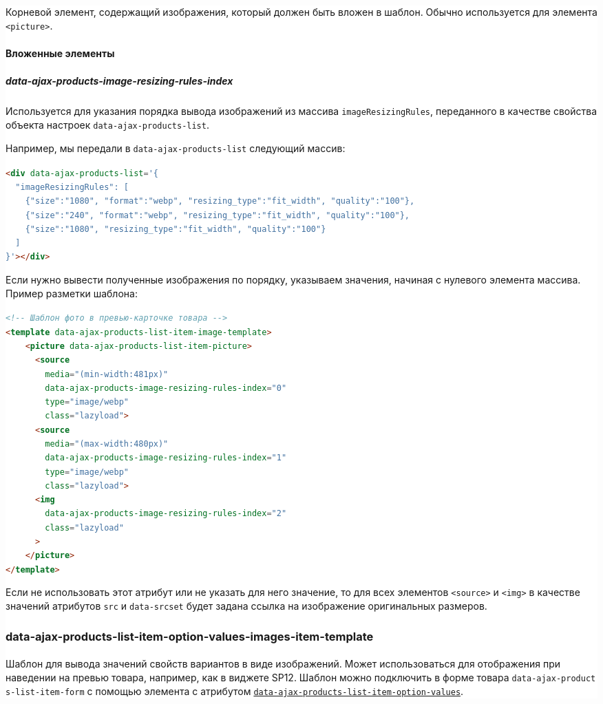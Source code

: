 Корневой элемент, содержащий изображения, который должен быть вложен в шаблон. Обычно используется для элемента `<picture>`.

#### Вложенные элементы

##### data-ajax-products-image-resizing-rules-index

Используется для указания порядка вывода изображений из массива `imageResizingRules`, переданного в качестве свойства объекта настроек `data-ajax-products-list`.

Например, мы передали в `data-ajax-products-list` следующий массив:

```html
<div data-ajax-products-list='{
  "imageResizingRules": [
	{"size":"1080", "format":"webp", "resizing_type":"fit_width", "quality":"100"},
	{"size":"240", "format":"webp", "resizing_type":"fit_width", "quality":"100"},
	{"size":"1080", "resizing_type":"fit_width", "quality":"100"}
  ]
}'></div>
```

Если нужно вывести полученные изображения по порядку, указываем значения, начиная с нулевого элемента массива. Пример разметки шаблона:

```html
<!-- Шаблон фото в превью-карточке товара -->
<template data-ajax-products-list-item-image-template>
	<picture data-ajax-products-list-item-picture>
	  <source
		media="(min-width:481px)"
		data-ajax-products-image-resizing-rules-index="0"
		type="image/webp"
		class="lazyload">
	  <source
		media="(max-width:480px)"
		data-ajax-products-image-resizing-rules-index="1"
		type="image/webp"
		class="lazyload">
	  <img
		data-ajax-products-image-resizing-rules-index="2"
		class="lazyload"
      >
	</picture>
</template>
```

Если не использовать этот атрибут или не указать для него значение, то для всех элементов <source> `<source>` и `<img>` в качестве значений атрибутов `src` и `data-srcset` будет задана ссылка на изображение оригинальных размеров.

### data-ajax-products-list-item-option-values-images-item-template

Шаблон для вывода значений свойств вариантов в виде изображений. Может использоваться для отображения при наведении на превью товара, например, как в виджете SP12. Шаблон можно подключить в форме товара `data-ajax-products-list-item-form` с помощью элемента с атрибутом [`data-ajax-products-list-item-option-values`](#data-ajax-products-list-item-option-values).
